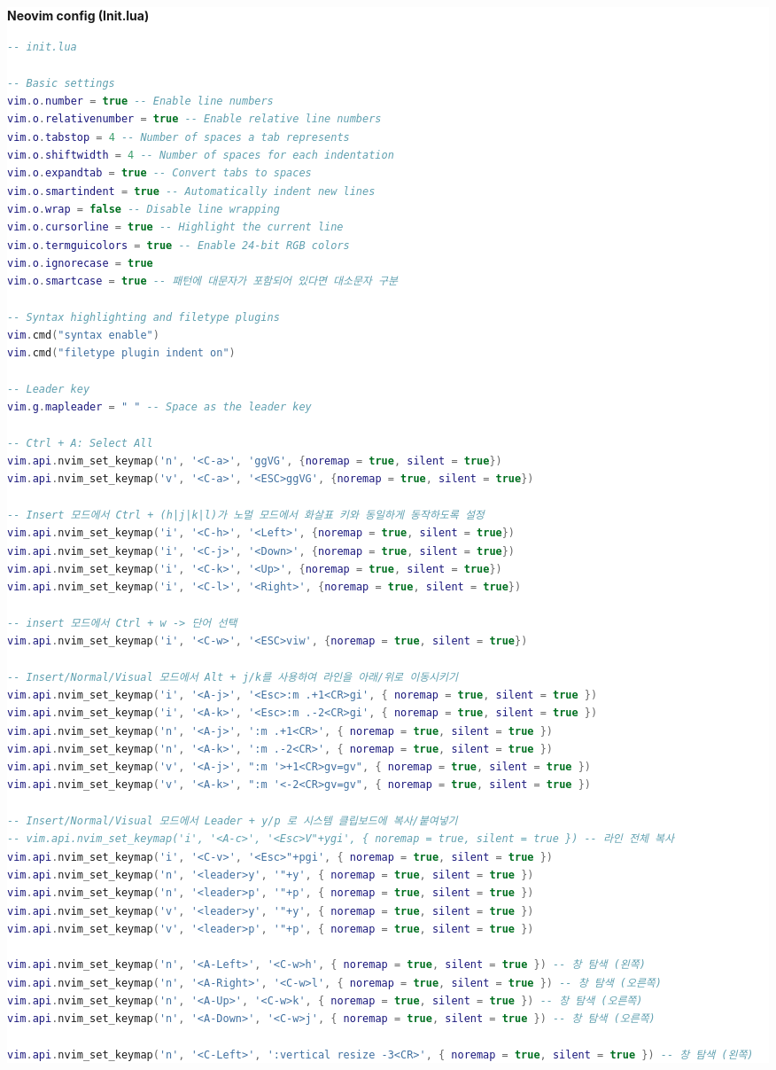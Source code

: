 **Neovim config (Init.lua)**

```lua
-- init.lua

-- Basic settings
vim.o.number = true -- Enable line numbers
vim.o.relativenumber = true -- Enable relative line numbers
vim.o.tabstop = 4 -- Number of spaces a tab represents
vim.o.shiftwidth = 4 -- Number of spaces for each indentation
vim.o.expandtab = true -- Convert tabs to spaces
vim.o.smartindent = true -- Automatically indent new lines
vim.o.wrap = false -- Disable line wrapping
vim.o.cursorline = true -- Highlight the current line
vim.o.termguicolors = true -- Enable 24-bit RGB colors
vim.o.ignorecase = true
vim.o.smartcase = true -- 패턴에 대문자가 포함되어 있다면 대소문자 구분

-- Syntax highlighting and filetype plugins
vim.cmd("syntax enable")
vim.cmd("filetype plugin indent on")

-- Leader key
vim.g.mapleader = " " -- Space as the leader key

-- Ctrl + A: Select All
vim.api.nvim_set_keymap('n', '<C-a>', 'ggVG', {noremap = true, silent = true})
vim.api.nvim_set_keymap('v', '<C-a>', '<ESC>ggVG', {noremap = true, silent = true})

-- Insert 모드에서 Ctrl + (h|j|k|l)가 노멀 모드에서 화살표 키와 동일하게 동작하도록 설정
vim.api.nvim_set_keymap('i', '<C-h>', '<Left>', {noremap = true, silent = true})
vim.api.nvim_set_keymap('i', '<C-j>', '<Down>', {noremap = true, silent = true})
vim.api.nvim_set_keymap('i', '<C-k>', '<Up>', {noremap = true, silent = true})
vim.api.nvim_set_keymap('i', '<C-l>', '<Right>', {noremap = true, silent = true})

-- insert 모드에서 Ctrl + w -> 단어 선택
vim.api.nvim_set_keymap('i', '<C-w>', '<ESC>viw', {noremap = true, silent = true})

-- Insert/Normal/Visual 모드에서 Alt + j/k를 사용하여 라인을 아래/위로 이동시키기
vim.api.nvim_set_keymap('i', '<A-j>', '<Esc>:m .+1<CR>gi', { noremap = true, silent = true })
vim.api.nvim_set_keymap('i', '<A-k>', '<Esc>:m .-2<CR>gi', { noremap = true, silent = true })
vim.api.nvim_set_keymap('n', '<A-j>', ':m .+1<CR>', { noremap = true, silent = true })
vim.api.nvim_set_keymap('n', '<A-k>', ':m .-2<CR>', { noremap = true, silent = true })
vim.api.nvim_set_keymap('v', '<A-j>', ":m '>+1<CR>gv=gv", { noremap = true, silent = true })
vim.api.nvim_set_keymap('v', '<A-k>', ":m '<-2<CR>gv=gv", { noremap = true, silent = true })

-- Insert/Normal/Visual 모드에서 Leader + y/p 로 시스템 클립보드에 복사/붙여넣기
-- vim.api.nvim_set_keymap('i', '<A-c>', '<Esc>V"+ygi', { noremap = true, silent = true }) -- 라인 전체 복사
vim.api.nvim_set_keymap('i', '<C-v>', '<Esc>"+pgi', { noremap = true, silent = true })
vim.api.nvim_set_keymap('n', '<leader>y', '"+y', { noremap = true, silent = true })
vim.api.nvim_set_keymap('n', '<leader>p', '"+p', { noremap = true, silent = true })
vim.api.nvim_set_keymap('v', '<leader>y', '"+y', { noremap = true, silent = true })
vim.api.nvim_set_keymap('v', '<leader>p', '"+p', { noremap = true, silent = true })

vim.api.nvim_set_keymap('n', '<A-Left>', '<C-w>h', { noremap = true, silent = true }) -- 창 탐색 (왼쪽)
vim.api.nvim_set_keymap('n', '<A-Right>', '<C-w>l', { noremap = true, silent = true }) -- 창 탐색 (오른쪽)
vim.api.nvim_set_keymap('n', '<A-Up>', '<C-w>k', { noremap = true, silent = true }) -- 창 탐색 (오른쪽)
vim.api.nvim_set_keymap('n', '<A-Down>', '<C-w>j', { noremap = true, silent = true }) -- 창 탐색 (오른쪽)

vim.api.nvim_set_keymap('n', '<C-Left>', ':vertical resize -3<CR>', { noremap = true, silent = true }) -- 창 탐색 (왼쪽)
```